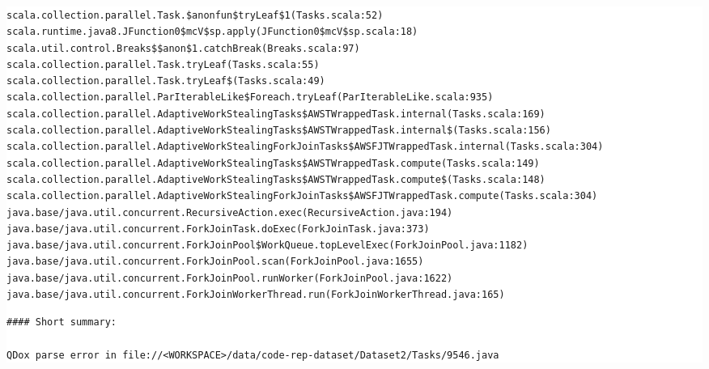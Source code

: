 	scala.collection.parallel.Task.$anonfun$tryLeaf$1(Tasks.scala:52)
	scala.runtime.java8.JFunction0$mcV$sp.apply(JFunction0$mcV$sp.scala:18)
	scala.util.control.Breaks$$anon$1.catchBreak(Breaks.scala:97)
	scala.collection.parallel.Task.tryLeaf(Tasks.scala:55)
	scala.collection.parallel.Task.tryLeaf$(Tasks.scala:49)
	scala.collection.parallel.ParIterableLike$Foreach.tryLeaf(ParIterableLike.scala:935)
	scala.collection.parallel.AdaptiveWorkStealingTasks$AWSTWrappedTask.internal(Tasks.scala:169)
	scala.collection.parallel.AdaptiveWorkStealingTasks$AWSTWrappedTask.internal$(Tasks.scala:156)
	scala.collection.parallel.AdaptiveWorkStealingForkJoinTasks$AWSFJTWrappedTask.internal(Tasks.scala:304)
	scala.collection.parallel.AdaptiveWorkStealingTasks$AWSTWrappedTask.compute(Tasks.scala:149)
	scala.collection.parallel.AdaptiveWorkStealingTasks$AWSTWrappedTask.compute$(Tasks.scala:148)
	scala.collection.parallel.AdaptiveWorkStealingForkJoinTasks$AWSFJTWrappedTask.compute(Tasks.scala:304)
	java.base/java.util.concurrent.RecursiveAction.exec(RecursiveAction.java:194)
	java.base/java.util.concurrent.ForkJoinTask.doExec(ForkJoinTask.java:373)
	java.base/java.util.concurrent.ForkJoinPool$WorkQueue.topLevelExec(ForkJoinPool.java:1182)
	java.base/java.util.concurrent.ForkJoinPool.scan(ForkJoinPool.java:1655)
	java.base/java.util.concurrent.ForkJoinPool.runWorker(ForkJoinPool.java:1622)
	java.base/java.util.concurrent.ForkJoinWorkerThread.run(ForkJoinWorkerThread.java:165)
```
#### Short summary: 

QDox parse error in file://<WORKSPACE>/data/code-rep-dataset/Dataset2/Tasks/9546.java